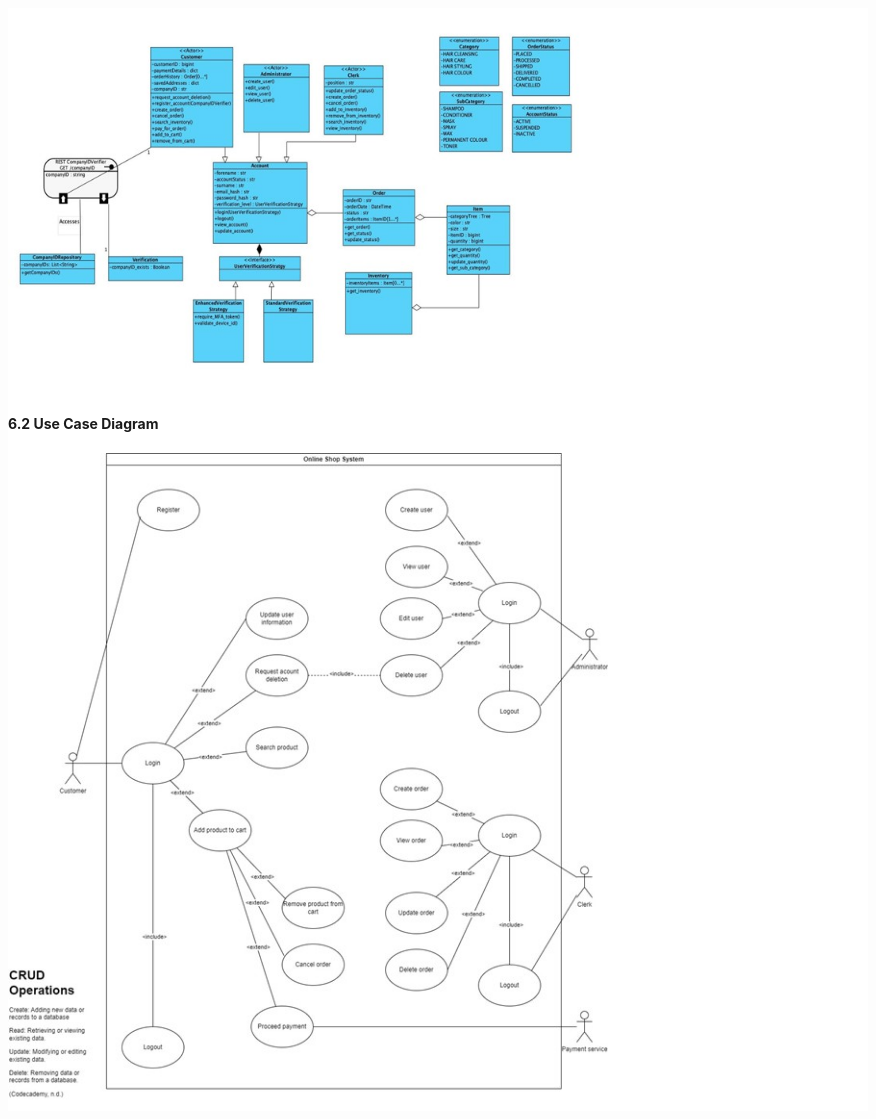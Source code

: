 <img src="SSD_A1_Class.jpg" alt="Class Diagram" width="600"/>
<br>

#### 6.2 Use Case Diagram
<img src="SSD_A1_UseCase.jpg" alt="Use Case Diagram" width="600"/>